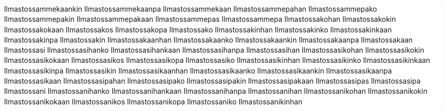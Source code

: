 Ilmastossammekaankin
Ilmastossammekaanpa
Ilmastossammekaan
Ilmastossammepahan
Ilmastossammepako
Ilmastossammepakin
Ilmastossammepakaan
Ilmastossammepas
Ilmastossammepa
Ilmastossakohan
Ilmastossakokin
Ilmastossakokaan
Ilmastossakos
Ilmastossakopa
Ilmastossako
Ilmastossakinhan
Ilmastossakinko
Ilmastossakinkaan
Ilmastossakinpa
Ilmastossakin
Ilmastossakaanhan
Ilmastossakaanko
Ilmastossakaankin
Ilmastossakaanpa
Ilmastossakaan
Ilmastossasi
Ilmastossasihanko
Ilmastossasihankaan
Ilmastossasihanpa
Ilmastossasihan
Ilmastossasikohan
Ilmastossasikokin
Ilmastossasikokaan
Ilmastossasikos
Ilmastossasikopa
Ilmastossasiko
Ilmastossasikinhan
Ilmastossasikinko
Ilmastossasikinkaan
Ilmastossasikinpa
Ilmastossasikin
Ilmastossasikaanhan
Ilmastossasikaanko
Ilmastossasikaankin
Ilmastossasikaanpa
Ilmastossasikaan
Ilmastossasipahan
Ilmastossasipako
Ilmastossasipakin
Ilmastossasipakaan
Ilmastossasipas
Ilmastossasipa
Ilmastossani
Ilmastossanihanko
Ilmastossanihankaan
Ilmastossanihanpa
Ilmastossanihan
Ilmastossanikohan
Ilmastossanikokin
Ilmastossanikokaan
Ilmastossanikos
Ilmastossanikopa
Ilmastossaniko
Ilmastossanikinhan